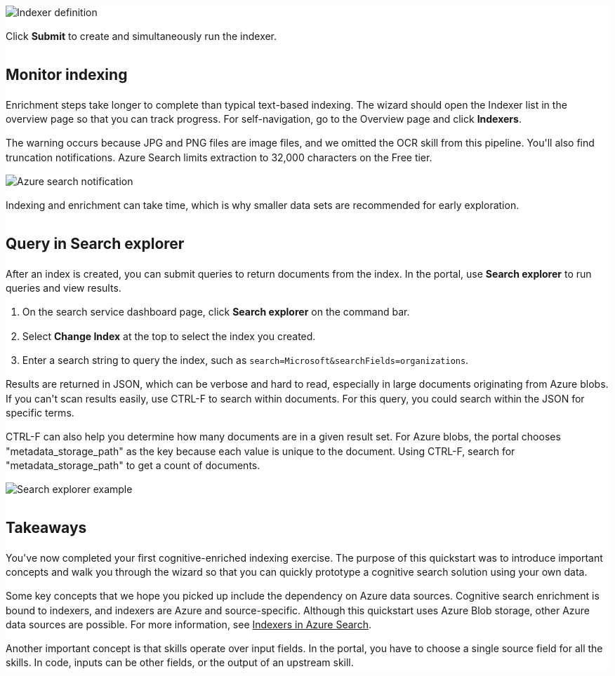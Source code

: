   ![Indexer definition](media/cognitive-search-quickstart-blob/indexer-def.png)

Click **Submit** to create and simultaneously run the indexer.

## Monitor indexing

Enrichment steps take longer to complete than typical text-based indexing. The wizard should open the Indexer list in the overview page so that you can track progress. For self-navigation, go to the Overview page and click **Indexers**.

The warning occurs because JPG and PNG files are image files, and we omitted the OCR skill from this pipeline. You'll also find truncation notifications. Azure Search limits extraction to 32,000 characters on the Free tier.

  ![Azure search notification](./media/cognitive-search-quickstart-blob/indexer-notification.png)

Indexing and enrichment can take time, which is why smaller data sets are recommended for early exploration. 

## Query in Search explorer

After an index is created, you can submit queries to return documents from the index. In the portal, use **Search explorer** to run queries and view results. 

1. On the search service dashboard page, click **Search explorer** on the command bar.

1. Select **Change Index** at the top to select the index you created.

1. Enter a search string to query the index, such as `search=Microsoft&searchFields=organizations`.

Results are returned in JSON, which can be verbose and hard to read, especially in large documents originating from Azure blobs. If you can't scan results easily, use CTRL-F to search within documents. For this query, you could search within the JSON for specific terms. 

CTRL-F can also help you determine how many documents are in a given result set. For Azure blobs, the portal chooses "metadata_storage_path" as the key because each value is unique to the document. Using CTRL-F, search for "metadata_storage_path" to get a count of documents. 

  ![Search explorer example](./media/cognitive-search-quickstart-blob/search-explorer.png)

## Takeaways

You've now completed your first cognitive-enriched indexing exercise. The purpose of this quickstart was to introduce important concepts and walk you through the wizard so that you can quickly prototype a cognitive search solution using your own data.

Some key concepts that we hope you picked up include the dependency on Azure data sources. Cognitive search enrichment is bound to indexers, and indexers are Azure and source-specific. Although this quickstart uses Azure Blob storage, other Azure data sources are possible. For more information, see [Indexers in Azure Search](https://docs.microsoft.com/en-us/azure/search/search-indexer-overview).

Another important concept is that skills operate over input fields. In the portal, you have to choose a single source field for all the skills. In code, inputs can be other fields, or the output of an upstream skill.
